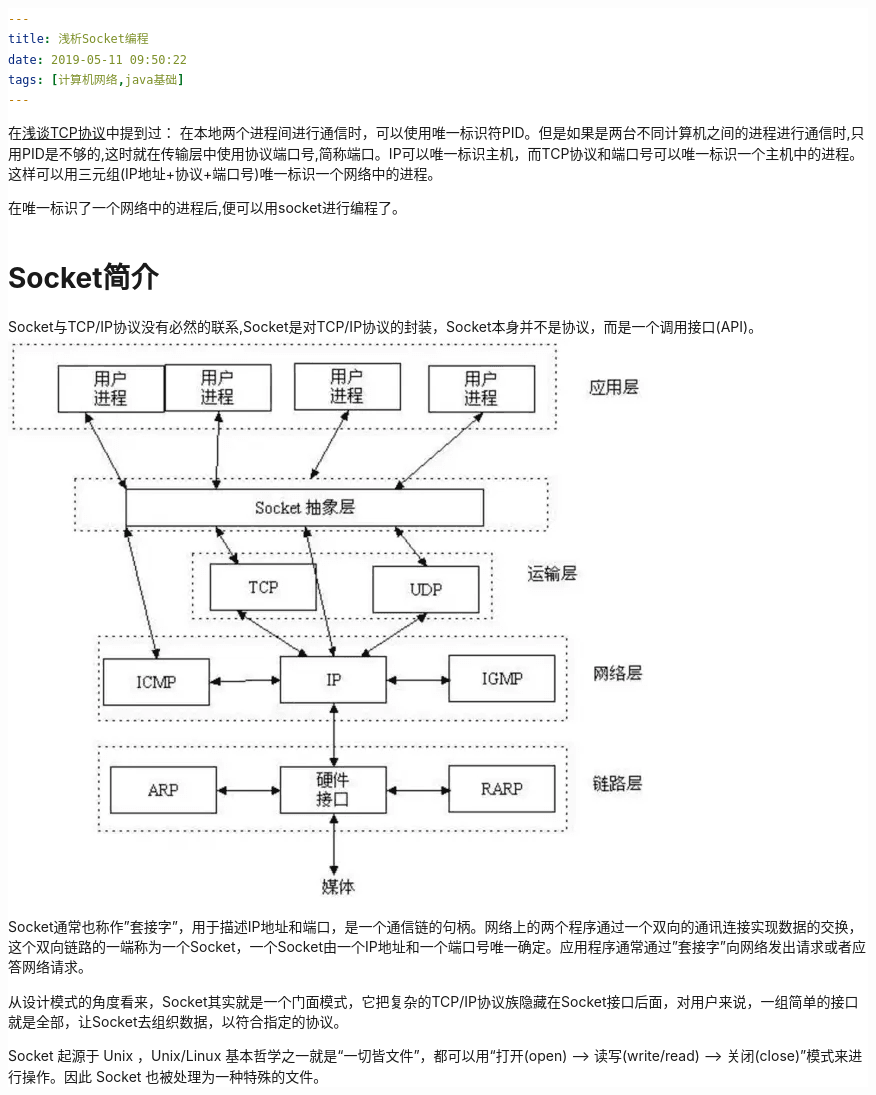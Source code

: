 ```yaml
---
title: 浅析Socket编程
date: 2019-05-11 09:50:22
tags: [计算机网络,java基础]
---
```

在[浅谈TCP协议](https://homxuwang.github.io/2019/05/06/%E6%B5%85%E8%B0%88TCP%E5%8D%8F%E8%AE%AE/)中提到过：
在本地两个进程间进行通信时，可以使用唯一标识符PID。但是如果是两台不同计算机之间的进程进行通信时,只用PID是不够的,这时就在传输层中使用协议端口号,简称端口。IP可以唯一标识主机，而TCP协议和端口号可以唯一标识一个主机中的进程。这样可以用三元组(IP地址+协议+端口号)唯一标识一个网络中的进程。

在唯一标识了一个网络中的进程后,便可以用socket进行编程了。

# Socket简介

Socket与TCP/IP协议没有必然的联系,Socket是对TCP/IP协议的封装，Socket本身并不是协议，而是一个调用接口(API)。
![Socket](浅析Socket编程/1.png)

Socket通常也称作”套接字”，用于描述IP地址和端口，是一个通信链的句柄。网络上的两个程序通过一个双向的通讯连接实现数据的交换，这个双向链路的一端称为一个Socket，一个Socket由一个IP地址和一个端口号唯一确定。应用程序通常通过”套接字”向网络发出请求或者应答网络请求。

从设计模式的角度看来，Socket其实就是一个门面模式，它把复杂的TCP/IP协议族隐藏在Socket接口后面，对用户来说，一组简单的接口就是全部，让Socket去组织数据，以符合指定的协议。

Socket 起源于 Unix ，Unix/Linux 基本哲学之一就是“一切皆文件”，都可以用“打开(open) –> 读写(write/read) –> 关闭(close)”模式来进行操作。因此 Socket 也被处理为一种特殊的文件。
